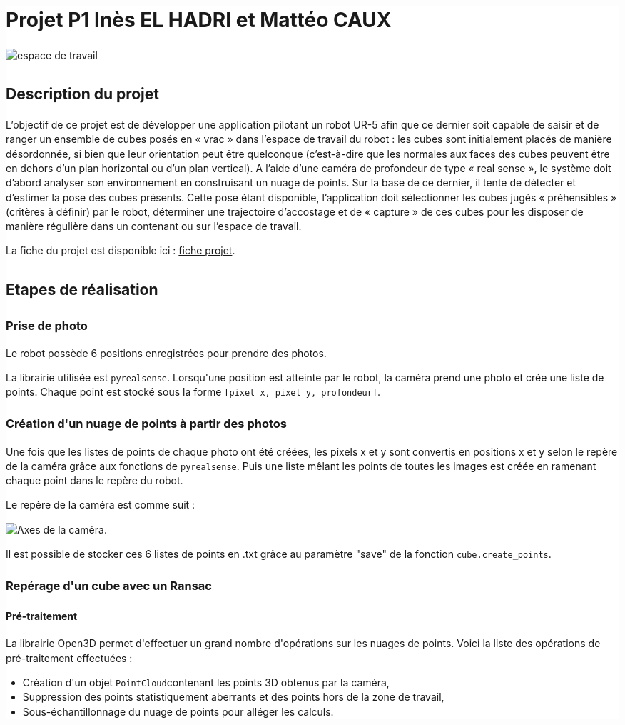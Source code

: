 # Projet P1 Inès EL HADRI et Mattéo CAUX   

![espace de travail](/documentation/espace_travail_1.jpg)

## Description du projet

L’objectif de ce projet est de développer une application pilotant un robot UR-5 afin que ce dernier soit capable de saisir et de ranger un ensemble de cubes posés en « vrac » dans l’espace de travail du robot : les cubes sont initialement placés de manière désordonnée, si bien que leur orientation peut être quelconque (c’est-à-dire que les normales aux faces des cubes peuvent être en dehors d’un plan horizontal ou d’un plan vertical). A l’aide d’une caméra de profondeur de type « real sense », le système doit d’abord analyser son environnement en construisant un nuage de points. Sur la base de ce dernier, il tente de détecter et d’estimer la pose des cubes présents. Cette pose étant disponible, l’application doit sélectionner les cubes jugés « préhensibles » (critères à définir) par le robot, déterminer une trajectoire d’accostage et de « capture » de ces cubes pour les disposer de manière régulière dans un contenant ou sur l’espace de travail.

La fiche du projet est disponible ici : [fiche projet](/documentation/UV_Projet_tri-robotise-prise-pieces-vrac.pdf).

## Etapes de réalisation

### Prise de photo

Le robot possède 6 positions enregistrées pour prendre des photos.

La librairie utilisée est `pyrealsense`.
Lorsqu'une position est atteinte par le robot, la caméra prend une photo et crée une liste de points. Chaque point est stocké sous la forme `[pixel x, pixel y, profondeur]`.

### Création d'un nuage de points à partir des photos

Une fois que les listes de points de chaque photo ont été créées, les pixels x et y sont convertis en positions x et y selon le repère de la caméra grâce aux fonctions de `pyrealsense`. Puis une liste mêlant les points de toutes les images est créée en ramenant chaque point dans le repère du robot.

Le repère de la caméra est comme suit :

![Axes de la caméra](https://www.intelrealsense.com/wp-content/uploads/2019/02/LRS_CS_axis_base.png "Axes de la caméra").

Il est possible de stocker ces 6 listes de points en .txt grâce au paramètre "save" de la fonction `cube.create_points`.

### Repérage d'un cube avec un Ransac

#### Pré-traitement
La librairie Open3D permet d'effectuer un grand nombre d'opérations sur les nuages de points. Voici la liste des opérations de pré-traitement effectuées :
- Création d'un objet `PointCloud`contenant les points 3D obtenus par la caméra,
- Suppression des points statistiquement aberrants et des points hors de la zone de travail,
- Sous-échantillonnage du nuage de points pour alléger les calculs.
